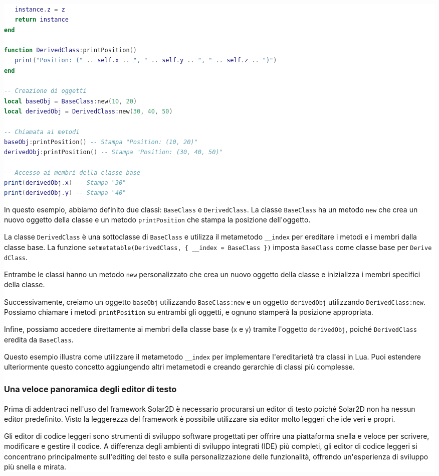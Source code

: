 ```lua
   instance.z = z
   return instance
end

function DerivedClass:printPosition()
   print("Position: (" .. self.x .. ", " .. self.y .. ", " .. self.z .. ")")
end

-- Creazione di oggetti
local baseObj = BaseClass:new(10, 20)
local derivedObj = DerivedClass:new(30, 40, 50)

-- Chiamata ai metodi
baseObj:printPosition() -- Stampa "Position: (10, 20)"
derivedObj:printPosition() -- Stampa "Position: (30, 40, 50)"

-- Accesso ai membri della classe base
print(derivedObj.x) -- Stampa "30"
print(derivedObj.y) -- Stampa "40"
```

In questo esempio, abbiamo definito due classi: `BaseClass` e `DerivedClass`. La classe `BaseClass` ha un metodo `new` che crea un nuovo oggetto della classe e un metodo `printPosition` che stampa la posizione dell'oggetto.

La classe `DerivedClass` è una sottoclasse di `BaseClass` e utilizza il metametodo `__index` per ereditare i metodi e i membri dalla classe base. La funzione `setmetatable(DerivedClass, { __index = BaseClass })` imposta `BaseClass` come classe base per `DerivedClass`.

Entrambe le classi hanno un metodo `new` personalizzato che crea un nuovo oggetto della classe e inizializza i membri specifici della classe.

Successivamente, creiamo un oggetto `baseObj` utilizzando `BaseClass:new` e un oggetto `derivedObj` utilizzando `DerivedClass:new`. Possiamo chiamare i metodi `printPosition` su entrambi gli oggetti, e ognuno stamperà la posizione appropriata.

Infine, possiamo accedere direttamente ai membri della classe base (`x` e `y`) tramite l'oggetto `derivedObj`, poiché `DerivedClass` eredita da `BaseClass`.

Questo esempio illustra come utilizzare il metametodo `__index` per implementare l'ereditarietà tra classi in Lua. Puoi estendere ulteriormente questo concetto aggiungendo altri metametodi e creando gerarchie di classi più complesse.

### Una veloce panoramica degli editor di testo

Prima di addentraci nell'uso del framework Solar2D è necessario procurarsi un editor di testo poiché Solar2D non ha nessun editor predefinito.
Visto la leggerezza del framework è possibile utilizzare sia editor molto leggeri che ide veri e propri.

Gli editor di codice leggeri sono strumenti di sviluppo software progettati per offrire una piattaforma snella e veloce per scrivere, modificare e gestire il codice. A differenza degli ambienti di sviluppo integrati (IDE) più completi, gli editor di codice leggeri si concentrano principalmente sull'editing del testo e sulla personalizzazione delle funzionalità, offrendo un'esperienza di sviluppo più snella e mirata.
